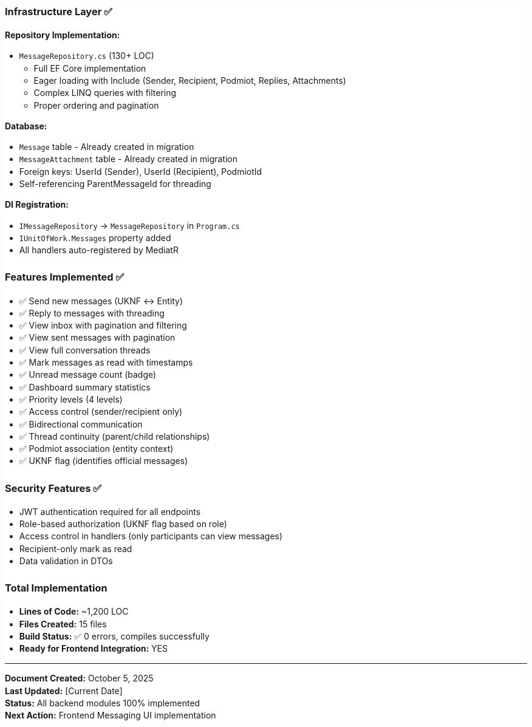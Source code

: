 ### Infrastructure Layer ✅

**Repository Implementation:**
- `MessageRepository.cs` (130+ LOC)
  - Full EF Core implementation
  - Eager loading with Include (Sender, Recipient, Podmiot, Replies, Attachments)
  - Complex LINQ queries with filtering
  - Proper ordering and pagination

**Database:**
- `Message` table - Already created in migration
- `MessageAttachment` table - Already created in migration
- Foreign keys: UserId (Sender), UserId (Recipient), PodmiotId
- Self-referencing ParentMessageId for threading

**DI Registration:**
- `IMessageRepository` → `MessageRepository` in `Program.cs`
- `IUnitOfWork.Messages` property added
- All handlers auto-registered by MediatR

### Features Implemented ✅
- ✅ Send new messages (UKNF ↔ Entity)
- ✅ Reply to messages with threading
- ✅ View inbox with pagination and filtering
- ✅ View sent messages with pagination
- ✅ View full conversation threads
- ✅ Mark messages as read with timestamps
- ✅ Unread message count (badge)
- ✅ Dashboard summary statistics
- ✅ Priority levels (4 levels)
- ✅ Access control (sender/recipient only)
- ✅ Bidirectional communication
- ✅ Thread continuity (parent/child relationships)
- ✅ Podmiot association (entity context)
- ✅ UKNF flag (identifies official messages)

### Security Features ✅
- JWT authentication required for all endpoints
- Role-based authorization (UKNF flag based on role)
- Access control in handlers (only participants can view messages)
- Recipient-only mark as read
- Data validation in DTOs

### Total Implementation
- **Lines of Code:** ~1,200 LOC
- **Files Created:** 15 files
- **Build Status:** ✅ 0 errors, compiles successfully
- **Ready for Frontend Integration:** YES

---

**Document Created:** October 5, 2025  
**Last Updated:** [Current Date]  
**Status:** All backend modules 100% implemented  
**Next Action:** Frontend Messaging UI implementation
